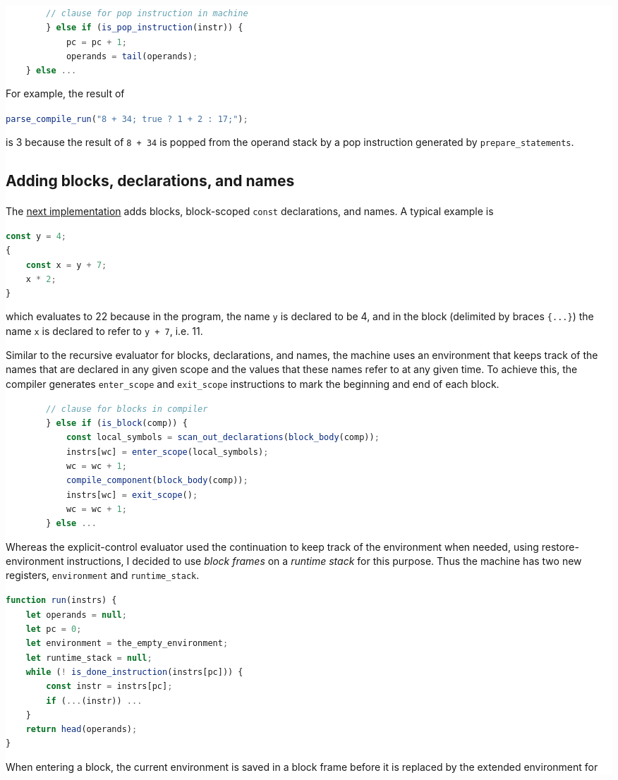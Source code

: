 ``` js
        // clause for pop instruction in machine
        } else if (is_pop_instruction(instr)) {
            pc = pc + 1;
            operands = tail(operands);
	} else ...
```
For example, the result of
``` js
parse_compile_run("8 + 34; true ? 1 + 2 : 17;");
```
is 3 because the result of `8 + 34` is popped from the operand stack by a pop instruction
generated by `prepare_statements`.

## Adding blocks, declarations, and names

The [next implementation](https://share.sourceacademy.org/jcs26)
adds blocks, block-scoped `const` declarations,
and names. A typical example is
``` js
const y = 4; 
{
    const x = y + 7; 
    x * 2;
}
```
which evaluates to 22 because in the program, the name `y` is declared to be 4, and in the
block (delimited by braces `{...}`) the name `x` is declared to refer to `y + 7`, i.e. 11.

Similar to the recursive evaluator for blocks, declarations, and names, 
the machine uses
an environment that keeps track of the names that are declared in any
given scope and the values that these names refer to at any given time.
To achieve this, the compiler generates `enter_scope` and `exit_scope`
instructions to mark the beginning and end of each block. 
``` js
        // clause for blocks in compiler
        } else if (is_block(comp)) {
            const local_symbols = scan_out_declarations(block_body(comp));
            instrs[wc] = enter_scope(local_symbols);
            wc = wc + 1;
            compile_component(block_body(comp));
            instrs[wc] = exit_scope();
            wc = wc + 1;
        } else ...
```
Whereas the explicit-control evaluator used the continuation to keep track
of the environment when needed, using restore-environment instructions,
I decided to use *block frames* on a
*runtime stack* for this purpose. Thus the machine has two new registers,
`environment` and `runtime_stack`.
``` js
function run(instrs) {
    let operands = null;
    let pc = 0;
    let environment = the_empty_environment;
    let runtime_stack = null;
    while (! is_done_instruction(instrs[pc])) {
        const instr = instrs[pc];
        if (...(instr)) ...
    }
    return head(operands);
} 
```
When entering a block, the current environment
is saved in a block frame before it is replaced by the extended environment for